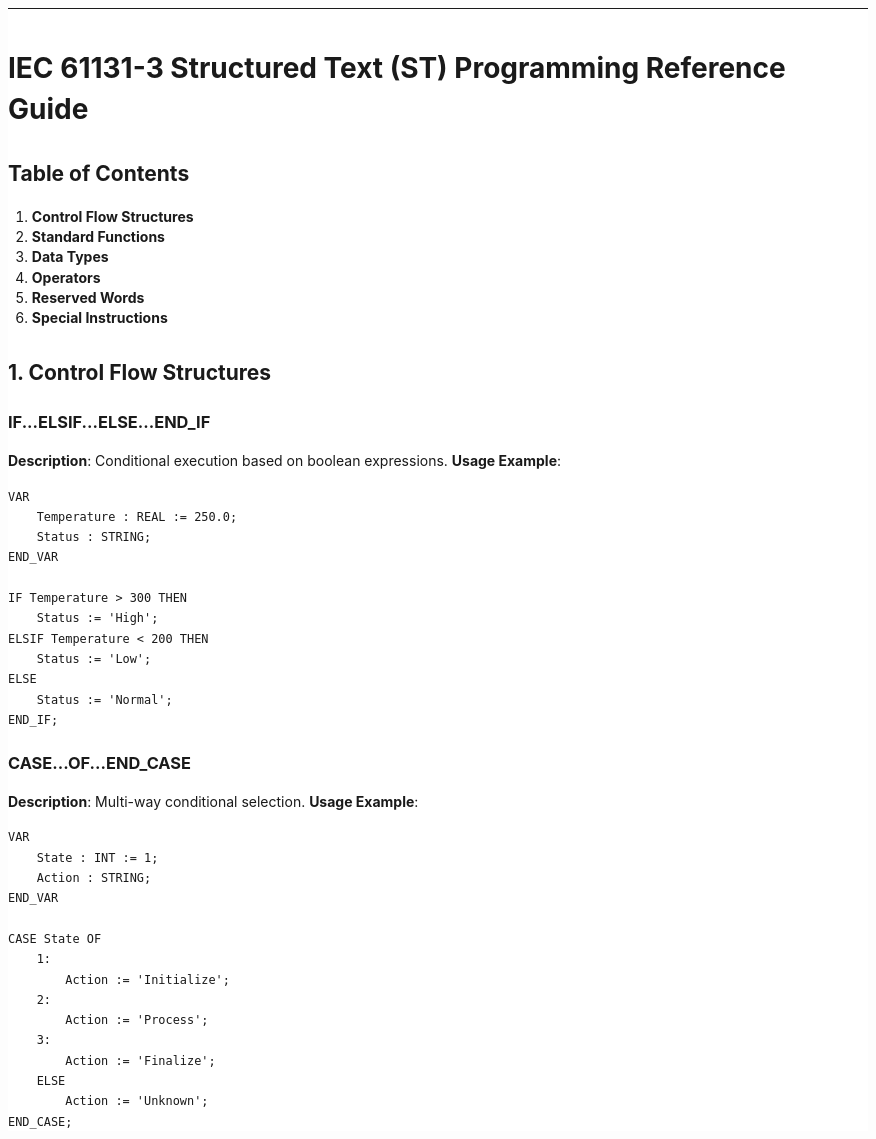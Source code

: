 
---

# IEC 61131-3 Structured Text (ST) Programming Reference Guide

## Table of Contents
1. **Control Flow Structures**
2. **Standard Functions**
3. **Data Types**
4. **Operators**
5. **Reserved Words**
6. **Special Instructions**

## 1. Control Flow Structures

### IF...ELSIF...ELSE...END_IF
**Description**: Conditional execution based on boolean expressions.
**Usage Example**:
```st
VAR
    Temperature : REAL := 250.0;
    Status : STRING;
END_VAR

IF Temperature > 300 THEN
    Status := 'High';
ELSIF Temperature < 200 THEN
    Status := 'Low';
ELSE
    Status := 'Normal';
END_IF;
```

### CASE...OF...END_CASE
**Description**: Multi-way conditional selection.
**Usage Example**:
```st
VAR
    State : INT := 1;
    Action : STRING;
END_VAR

CASE State OF
    1:
        Action := 'Initialize';
    2:
        Action := 'Process';
    3:
        Action := 'Finalize';
    ELSE
        Action := 'Unknown';
END_CASE;
```
